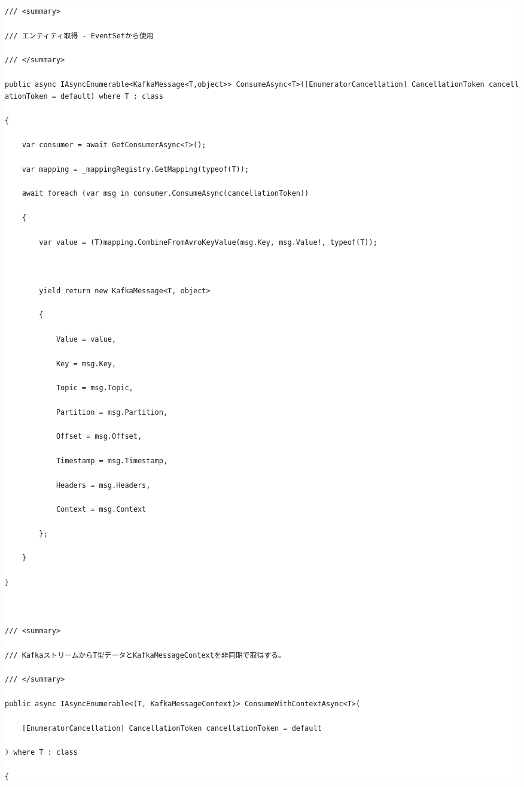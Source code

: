 


    /// <summary>

    /// エンティティ取得 - EventSetから使用

    /// </summary>

    public async IAsyncEnumerable<KafkaMessage<T,object>> ConsumeAsync<T>([EnumeratorCancellation] CancellationToken cancellationToken = default) where T : class

    {

        var consumer = await GetConsumerAsync<T>();

        var mapping = _mappingRegistry.GetMapping(typeof(T));

        await foreach (var msg in consumer.ConsumeAsync(cancellationToken))

        {

            var value = (T)mapping.CombineFromAvroKeyValue(msg.Key, msg.Value!, typeof(T));



            yield return new KafkaMessage<T, object>

            {

                Value = value,

                Key = msg.Key,

                Topic = msg.Topic,

                Partition = msg.Partition,

                Offset = msg.Offset,

                Timestamp = msg.Timestamp,

                Headers = msg.Headers,

                Context = msg.Context

            };

        }

    }



    /// <summary>

    /// KafkaストリームからT型データとKafkaMessageContextを非同期で取得する。

    /// </summary>

    public async IAsyncEnumerable<(T, KafkaMessageContext)> ConsumeWithContextAsync<T>(

        [EnumeratorCancellation] CancellationToken cancellationToken = default

    ) where T : class

    {
